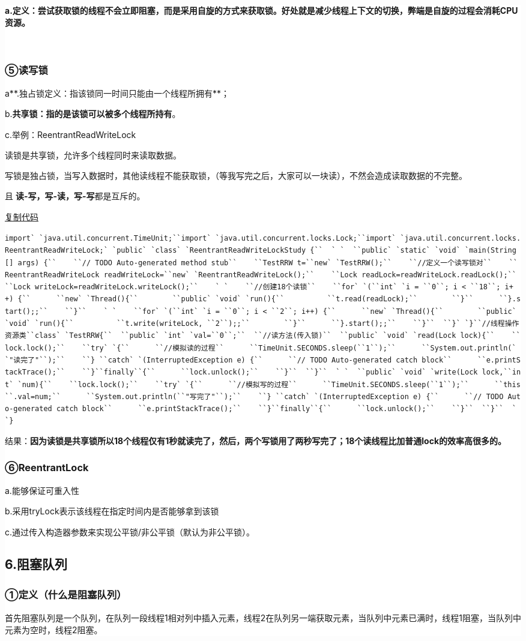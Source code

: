  **a.定义：尝试获取锁的线程不会立即阻塞，而是采用自旋的方式来获取锁。好处就是减少线程上下文的切换，弊端是自旋的过程会消耗CPU资源。** 

​    

###  **⑤读写锁** 

 a**.独占锁定义：指该锁同一时间只能由一个线程所拥有**； 

 b.**共享锁：指的是该锁可以被多个线程所持有**。 

 c.举例：ReentrantReadWriteLock 

 读锁是共享锁，允许多个线程同时来读取数据。 

 写锁是独占锁，当写入数据时，其他读线程不能获取锁，（等我写完之后，大家可以一块读），不然会造成读取数据的不完整。 

   且  **读-写，写-读，写-写**都是互斥的。  

[复制代码](#)

```
import` `java.util.concurrent.TimeUnit;``import` `java.util.concurrent.locks.Lock;``import` `java.util.concurrent.locks.ReentrantReadWriteLock;` `public` `class` `ReentrantReadWriteLockStudy {``  ` `  ``public` `static` `void` `main(String[] args) {``    ``// TODO Auto-generated method stub``    ``TestRRW t=``new` `TestRRW();``    ``//定义一个读写锁对``    ``ReentrantReadWriteLock readWriteLock=``new` `ReentrantReadWriteLock();``    ``Lock readLock=readWriteLock.readLock();``    ``Lock writeLock=readWriteLock.writeLock();``    ` `    ``//创建18个读锁``    ``for` `(``int` `i = ``0``; i < ``18``; i++) {``      ``new` `Thread(){``        ``public` `void` `run(){``          ``t.read(readLock);``        ``}``      ``}.start();;``    ``}``    ` `    ``for` `(``int` `i = ``0``; i < ``2``; i++) {``      ``new` `Thread(){``        ``public` `void` `run(){``          ``t.write(writeLock, ``2``);;``        ``}``      ``}.start();;``    ``}``  ``}` `}``//线程操作资源类``class` `TestRRW{``  ``public` `int` `val=``0``;``  ``//读方法(传入锁)``  ``public` `void` `read(Lock lock){``    ``lock.lock();``    ``try` `{``      ``//模拟读的过程``      ``TimeUnit.SECONDS.sleep(``1``);``      ``System.out.println(``"读完了"``);``    ``} ``catch` `(InterruptedException e) {``      ``// TODO Auto-generated catch block``      ``e.printStackTrace();``    ``}``finally``{``      ``lock.unlock();``    ``}``  ``}``  ` `  ``public` `void` `write(Lock lock,``int` `num){``    ``lock.lock();``    ``try` `{``      ``//模拟写的过程``      ``TimeUnit.SECONDS.sleep(``1``);``      ``this``.val=num;``      ``System.out.println(``"写完了"``);``    ``} ``catch` `(InterruptedException e) {``      ``// TODO Auto-generated catch block``      ``e.printStackTrace();``    ``}``finally``{``      ``lock.unlock();``    ``}``  ``}``  ` `}
```

 结果：**因为读锁是共享锁所以18个线程仅有1秒就读完了，然后，两个写锁用了两秒写完了；18个读线程比加普通lock的效率高很多的。** 

###  ⑥ReentrantLock 

 a.能够保证可重入性 

 b.采用tryLock表示该线程在指定时间内是否能够拿到该锁 

 c.通过传入构造器参数来实现公平锁/非公平锁（默认为非公平锁）。 

##  6.阻塞队列 

###  ①定义（什么是阻塞队列） 

 首先阻塞队列是一个队列，在队列一段线程1相对列中插入元素，线程2在队列另一端获取元素，当队列中元素已满时，线程1阻塞，当队列中元素为空时，线程2阻塞。 
